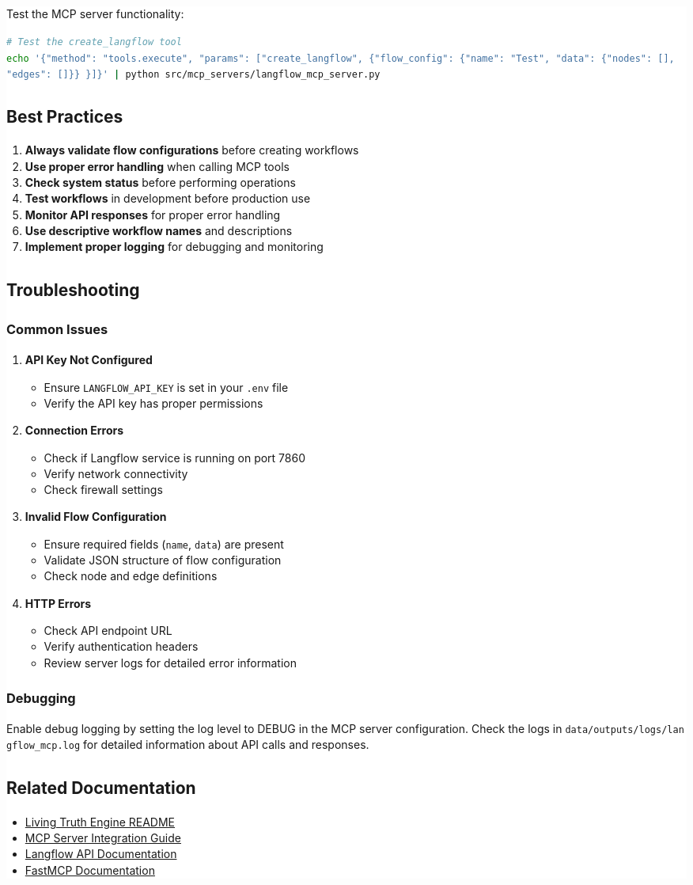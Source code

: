 Test the MCP server functionality:

```bash
# Test the create_langflow tool
echo '{"method": "tools.execute", "params": ["create_langflow", {"flow_config": {"name": "Test", "data": {"nodes": [], "edges": []}} }]}' | python src/mcp_servers/langflow_mcp_server.py
```

## Best Practices

1. **Always validate flow configurations** before creating workflows
2. **Use proper error handling** when calling MCP tools
3. **Check system status** before performing operations
4. **Test workflows** in development before production use
5. **Monitor API responses** for proper error handling
6. **Use descriptive workflow names** and descriptions
7. **Implement proper logging** for debugging and monitoring

## Troubleshooting

### Common Issues

1. **API Key Not Configured**
   - Ensure `LANGFLOW_API_KEY` is set in your `.env` file
   - Verify the API key has proper permissions

2. **Connection Errors**
   - Check if Langflow service is running on port 7860
   - Verify network connectivity
   - Check firewall settings

3. **Invalid Flow Configuration**
   - Ensure required fields (`name`, `data`) are present
   - Validate JSON structure of flow configuration
   - Check node and edge definitions

4. **HTTP Errors**
   - Check API endpoint URL
   - Verify authentication headers
   - Review server logs for detailed error information

### Debugging

Enable debug logging by setting the log level to DEBUG in the MCP server configuration. Check the logs in `data/outputs/logs/langflow_mcp.log` for detailed information about API calls and responses.

## Related Documentation

- [Living Truth Engine README](../README.md)
- [MCP Server Integration Guide](../.cursor/rules/mcp_server_integration.mdc)
- [Langflow API Documentation](https://docs.langflow.org/)
- [FastMCP Documentation](https://github.com/jlowin/fastmcp) 